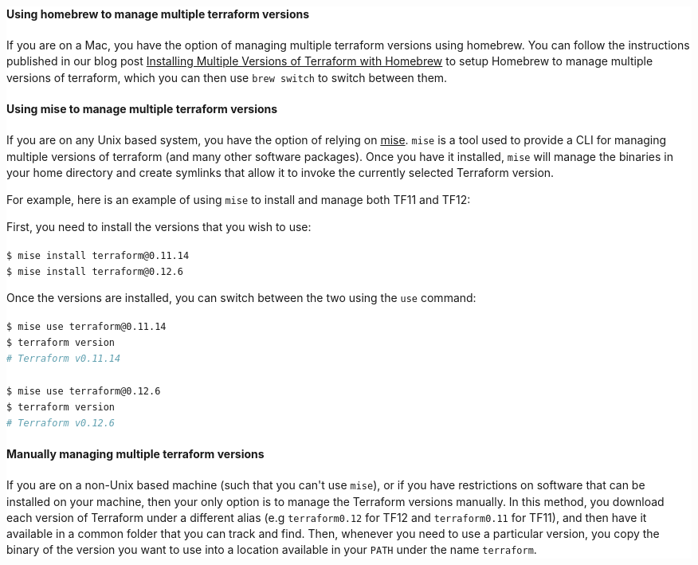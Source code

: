 #### <a id="using-homebrew-to-manage-multiple-terraform-versions"></a>Using homebrew to manage multiple terraform versions

If you are on a Mac, you have the option of managing multiple terraform versions using homebrew. You can follow the
instructions published in our blog post [Installing Multiple Versions of Terraform with
Homebrew](https://blog.gruntwork.io/installing-multiple-versions-of-terraform-with-homebrew-899f6d124ff9) to setup
Homebrew to manage multiple versions of terraform, which you can then use `brew switch` to switch between them.

#### <a id="using-mise-to-manage-multiple-terraform-versions"></a>Using mise to manage multiple terraform versions

If you are on any Unix based system, you have the option of relying on [mise](https://github.com/jdx/mise).
`mise` is a tool used to provide a CLI for managing multiple versions of terraform (and many other software packages). Once you have it
installed, `mise` will manage the binaries in your home directory and create symlinks that allow it to invoke the
currently selected Terraform version.

For example, here is an example of using `mise` to install and manage both TF11 and TF12:

First, you need to install the versions that you wish to use:

```bash
$ mise install terraform@0.11.14
$ mise install terraform@0.12.6
```

Once the versions are installed, you can switch between the two using the `use` command:

```bash
$ mise use terraform@0.11.14
$ terraform version
# Terraform v0.11.14

$ mise use terraform@0.12.6
$ terraform version
# Terraform v0.12.6
```

#### <a name="manually-managing-multiple-terraform-versions"></a>Manually managing multiple terraform versions

If you are on a non-Unix based machine (such that you can't use `mise`), or if you have restrictions on software that
can be installed on your machine, then your only option is to manage the Terraform versions manually. In this method,
you download each version of Terraform under a different alias (e.g `terraform0.12` for TF12 and `terraform0.11` for
TF11), and then have it available in a common folder that you can track and find. Then, whenever you need to use a
particular version, you copy the binary of the version you want to use into a location available in your `PATH` under
the name `terraform`.
